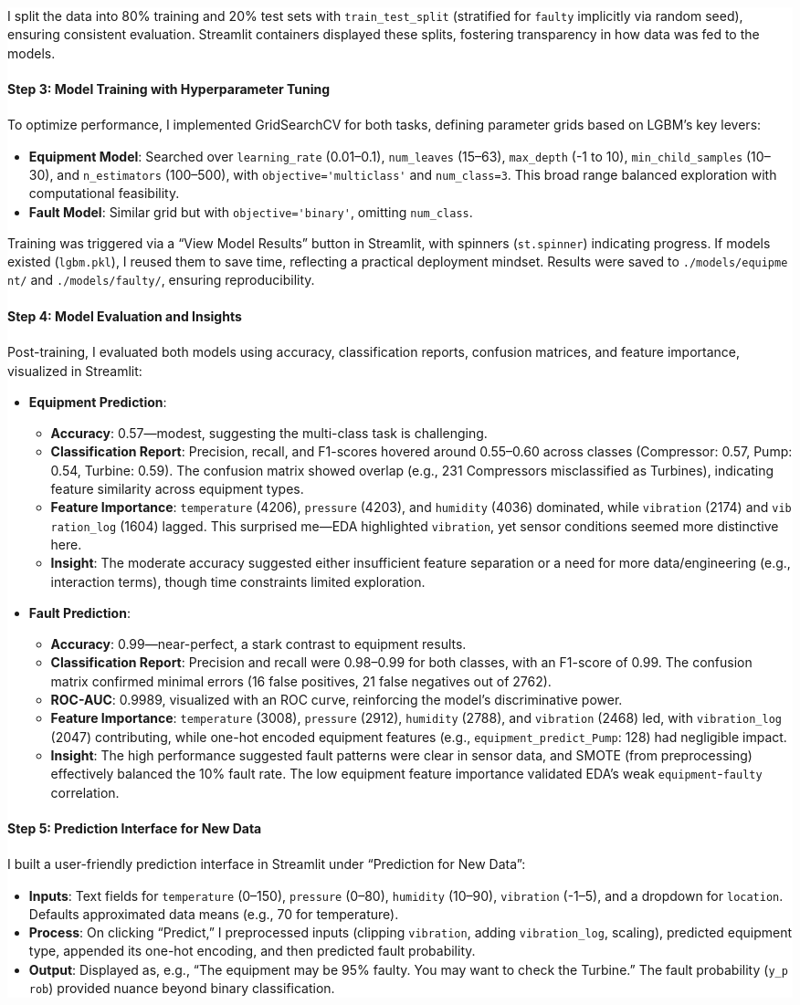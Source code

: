 I split the data into 80% training and 20% test sets with `train_test_split` (stratified for `faulty` implicitly via random seed), ensuring consistent evaluation. Streamlit containers displayed these splits, fostering transparency in how data was fed to the models.

#### Step 3: Model Training with Hyperparameter Tuning
To optimize performance, I implemented GridSearchCV for both tasks, defining parameter grids based on LGBM’s key levers:
- **Equipment Model**: Searched over `learning_rate` (0.01–0.1), `num_leaves` (15–63), `max_depth` (-1 to 10), `min_child_samples` (10–30), and `n_estimators` (100–500), with `objective='multiclass'` and `num_class=3`. This broad range balanced exploration with computational feasibility.
- **Fault Model**: Similar grid but with `objective='binary'`, omitting `num_class`.

Training was triggered via a “View Model Results” button in Streamlit, with spinners (`st.spinner`) indicating progress. If models existed (`lgbm.pkl`), I reused them to save time, reflecting a practical deployment mindset. Results were saved to `./models/equipment/` and `./models/faulty/`, ensuring reproducibility.

#### Step 4: Model Evaluation and Insights
Post-training, I evaluated both models using accuracy, classification reports, confusion matrices, and feature importance, visualized in Streamlit:
- **Equipment Prediction**:
  - **Accuracy**: 0.57—modest, suggesting the multi-class task is challenging.
  - **Classification Report**: Precision, recall, and F1-scores hovered around 0.55–0.60 across classes (Compressor: 0.57, Pump: 0.54, Turbine: 0.59). The confusion matrix showed overlap (e.g., 231 Compressors misclassified as Turbines), indicating feature similarity across equipment types.
  - **Feature Importance**: `temperature` (4206), `pressure` (4203), and `humidity` (4036) dominated, while `vibration` (2174) and `vibration_log` (1604) lagged. This surprised me—EDA highlighted `vibration`, yet sensor conditions seemed more distinctive here.
  - **Insight**: The moderate accuracy suggested either insufficient feature separation or a need for more data/engineering (e.g., interaction terms), though time constraints limited exploration.

- **Fault Prediction**:
  - **Accuracy**: 0.99—near-perfect, a stark contrast to equipment results.
  - **Classification Report**: Precision and recall were 0.98–0.99 for both classes, with an F1-score of 0.99. The confusion matrix confirmed minimal errors (16 false positives, 21 false negatives out of 2762).
  - **ROC-AUC**: 0.9989, visualized with an ROC curve, reinforcing the model’s discriminative power.
  - **Feature Importance**: `temperature` (3008), `pressure` (2912), `humidity` (2788), and `vibration` (2468) led, with `vibration_log` (2047) contributing, while one-hot encoded equipment features (e.g., `equipment_predict_Pump`: 128) had negligible impact.
  - **Insight**: The high performance suggested fault patterns were clear in sensor data, and SMOTE (from preprocessing) effectively balanced the 10% fault rate. The low equipment feature importance validated EDA’s weak `equipment`-`faulty` correlation.

#### Step 5: Prediction Interface for New Data
I built a user-friendly prediction interface in Streamlit under “Prediction for New Data”:
- **Inputs**: Text fields for `temperature` (0–150), `pressure` (0–80), `humidity` (10–90), `vibration` (-1–5), and a dropdown for `location`. Defaults approximated data means (e.g., 70 for temperature).
- **Process**: On clicking “Predict,” I preprocessed inputs (clipping `vibration`, adding `vibration_log`, scaling), predicted equipment type, appended its one-hot encoding, and then predicted fault probability.
- **Output**: Displayed as, e.g., “The equipment may be 95% faulty. You may want to check the Turbine.” The fault probability (`y_prob`) provided nuance beyond binary classification.
